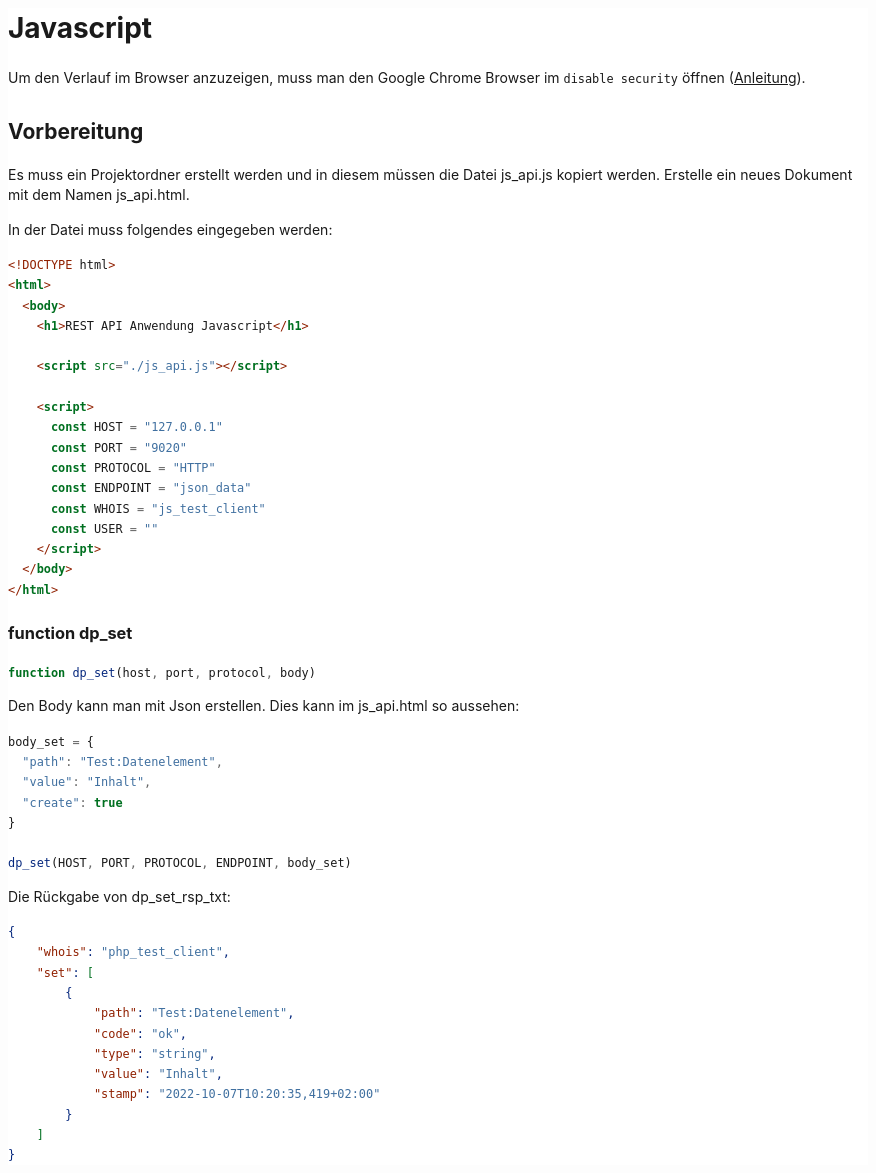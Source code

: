 # Javascript

Um den Verlauf im Browser anzuzeigen, muss man den Google Chrome Browser im `disable security` öffnen ([Anleitung](https://support.hcltechsw.com/csm?id=kb_article&sysparm_article=KB0088655)).

## Vorbereitung

Es muss ein Projektordner erstellt werden und in diesem müssen die Datei js_api.js kopiert werden. Erstelle ein neues Dokument mit dem Namen js_api.html.

In der Datei muss folgendes eingegeben werden:

```html
<!DOCTYPE html>
<html>
  <body>
    <h1>REST API Anwendung Javascript</h1>

    <script src="./js_api.js"></script>

    <script>
      const HOST = "127.0.0.1"
      const PORT = "9020"
      const PROTOCOL = "HTTP"
      const ENDPOINT = "json_data"
      const WHOIS = "js_test_client"
      const USER = ""
    </script>
  </body>
</html>
```

### function dp_set

```js
function dp_set(host, port, protocol, body)
```

Den Body kann man mit Json erstellen. Dies kann im js_api.html so aussehen:

```js
body_set = {
  "path": "Test:Datenelement",
  "value": "Inhalt",
  "create": true
}

dp_set(HOST, PORT, PROTOCOL, ENDPOINT, body_set)
``` 

Die Rückgabe von dp_set_rsp_txt:

```json
{
	"whois": "php_test_client",
    "set": [
        {
            "path": "Test:Datenelement",
            "code": "ok",
            "type": "string",
            "value": "Inhalt",
            "stamp": "2022-10-07T10:20:35,419+02:00"
        }
    ]
}
```
